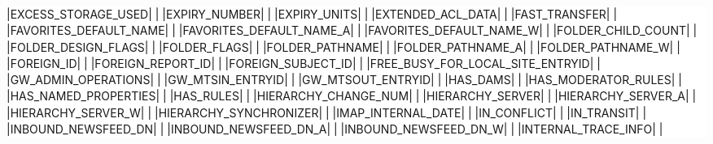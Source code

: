 |EXCESS_STORAGE_USED|  |
|EXPIRY_NUMBER|  |
|EXPIRY_UNITS|  |
|EXTENDED_ACL_DATA|  |
|FAST_TRANSFER|  |
|FAVORITES_DEFAULT_NAME|  |
|FAVORITES_DEFAULT_NAME_A|  |
|FAVORITES_DEFAULT_NAME_W|  |
|FOLDER_CHILD_COUNT|  |
|FOLDER_DESIGN_FLAGS|  |
|FOLDER_FLAGS|  |
|FOLDER_PATHNAME|  |
|FOLDER_PATHNAME_A|  |
|FOLDER_PATHNAME_W|  |
|FOREIGN_ID|  |
|FOREIGN_REPORT_ID|  |
|FOREIGN_SUBJECT_ID|  |
|FREE_BUSY_FOR_LOCAL_SITE_ENTRYID|  |
|GW_ADMIN_OPERATIONS|  |
|GW_MTSIN_ENTRYID|  |
|GW_MTSOUT_ENTRYID|  |
|HAS_DAMS|  |
|HAS_MODERATOR_RULES|  |
|HAS_NAMED_PROPERTIES|  |
|HAS_RULES|  |
|HIERARCHY_CHANGE_NUM|  |
|HIERARCHY_SERVER|  |
|HIERARCHY_SERVER_A|  |
|HIERARCHY_SERVER_W|  |
|HIERARCHY_SYNCHRONIZER|  |
|IMAP_INTERNAL_DATE|  |
|IN_CONFLICT|  |
|IN_TRANSIT|  |
|INBOUND_NEWSFEED_DN|  |
|INBOUND_NEWSFEED_DN_A|  |
|INBOUND_NEWSFEED_DN_W|  |
|INTERNAL_TRACE_INFO|  |